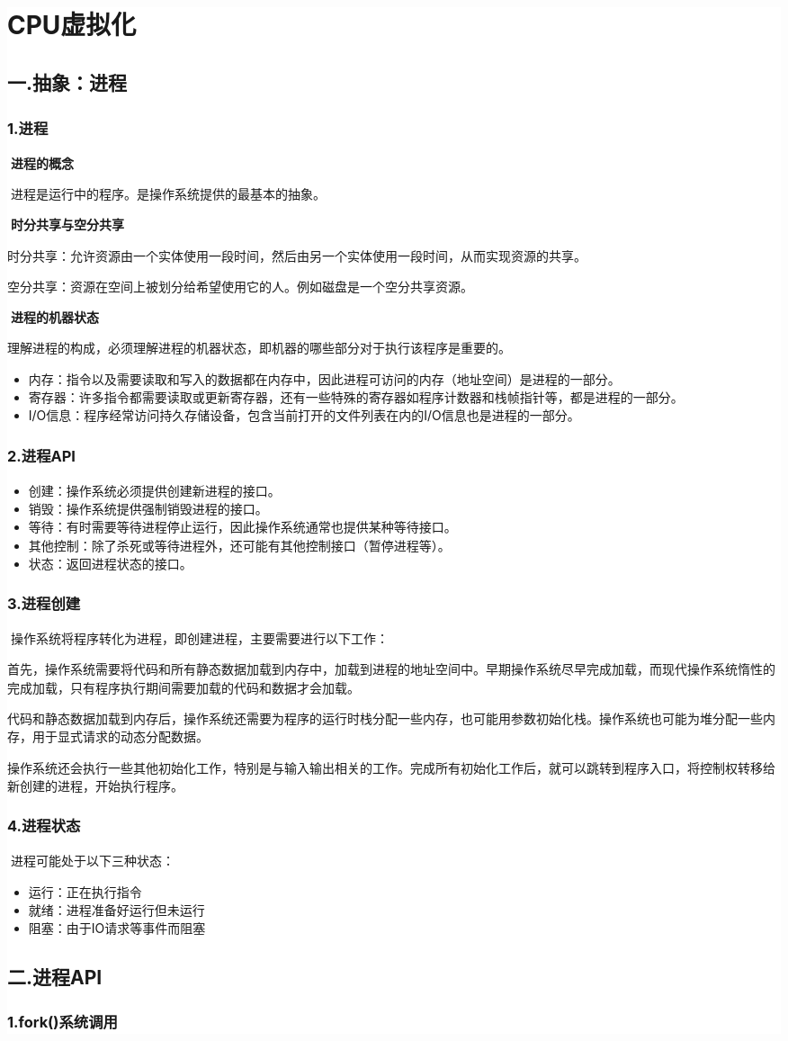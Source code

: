 # CPU虚拟化

## 一.抽象：进程

### 1.进程

​		**进程的概念**

​		进程是运行中的程序。是操作系统提供的最基本的抽象。

​		**时分共享与空分共享**

​		时分共享：允许资源由一个实体使用一段时间，然后由另一个实体使用一段时间，从而实现资源的共享。

​		空分共享：资源在空间上被划分给希望使用它的人。例如磁盘是一个空分共享资源。

​		**进程的机器状态**

​		理解进程的构成，必须理解进程的机器状态，即机器的哪些部分对于执行该程序是重要的。

- 内存：指令以及需要读取和写入的数据都在内存中，因此进程可访问的内存（地址空间）是进程的一部分。
- 寄存器：许多指令都需要读取或更新寄存器，还有一些特殊的寄存器如程序计数器和栈帧指针等，都是进程的一部分。
- I/O信息：程序经常访问持久存储设备，包含当前打开的文件列表在内的I/O信息也是进程的一部分。

### 2.进程API

- 创建：操作系统必须提供创建新进程的接口。
- 销毁：操作系统提供强制销毁进程的接口。
- 等待：有时需要等待进程停止运行，因此操作系统通常也提供某种等待接口。
- 其他控制：除了杀死或等待进程外，还可能有其他控制接口（暂停进程等）。
- 状态：返回进程状态的接口。

### 3.进程创建

​		操作系统将程序转化为进程，即创建进程，主要需要进行以下工作：

​		首先，操作系统需要将代码和所有静态数据加载到内存中，加载到进程的地址空间中。早期操作系统尽早完成加载，而现代操作系统惰性的完成加载，只有程序执行期间需要加载的代码和数据才会加载。

​		代码和静态数据加载到内存后，操作系统还需要为程序的运行时栈分配一些内存，也可能用参数初始化栈。操作系统也可能为堆分配一些内存，用于显式请求的动态分配数据。

​		操作系统还会执行一些其他初始化工作，特别是与输入输出相关的工作。完成所有初始化工作后，就可以跳转到程序入口，将控制权转移给新创建的进程，开始执行程序。

### 4.进程状态

​		进程可能处于以下三种状态：

- 运行：正在执行指令
- 就绪：进程准备好运行但未运行
- 阻塞：由于IO请求等事件而阻塞

## 二.进程API

### 1.fork()系统调用
